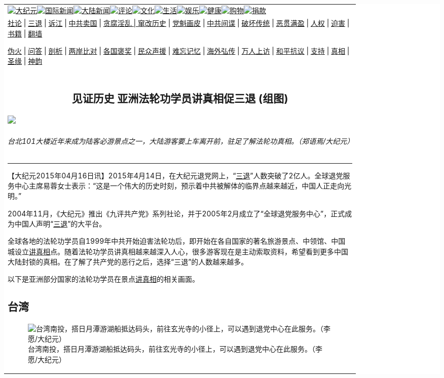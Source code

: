 <a name="1" id="1" target="_blank"></a><span id="1"></span>
<table border="0"><tr><td colspan="2" VALIGN=TOP><a href="https://github.com/mprjd2205/djy/blob/master/gb/nsc413.md#1"><img src="https://gitlab.com/szzdlab/www/raw/master/t/djy/1.jpg" title="大纪元"></a><a href="https://github.com/mprjd2205/djy/blob/master/gb/n24hr.md#1"><img src="https://gitlab.com/szzdlab/www/raw/master/t/djy/3.jpg" title="国际新闻"></a><a href="https://github.com/mprjd2205/djy/blob/master/gb/nsc413.md#1"><img src="https://gitlab.com/szzdlab/www/raw/master/t/djy/4.jpg" title="大陆新闻"></a><a href="https://github.com/mprjd2205/djy/blob/master/gb/news392.md#1"><img src="https://gitlab.com/szzdlab/www/raw/master/t/djy/5.jpg" title="评论"></a><a href="https://github.com/mprjd2205/djy/blob/master/gb/news2007.md#1"><img src="https://gitlab.com/szzdlab/www/raw/master/t/djy/6.jpg" title="文化"></a><a href="https://github.com/mprjd2205/djy/blob/master/gb/news2008.md#1"><img src="https://gitlab.com/szzdlab/www/raw/master/t/djy/7.jpg" title="生活"></a><a href="https://github.com/mprjd2205/djy/blob/master/gb/ncyule.md#1"><img src="https://gitlab.com/szzdlab/www/raw/master/t/djy/8.jpg" title="娱乐"></a><a href="https://github.com/mprjd2205/djy/blob/master/gb/nsc1002.md#1"><img src="https://gitlab.com/szzdlab/www/raw/master/t/djy/9.jpg" title="健康"><a href="https://www.youlucky.com"><img src="https://gitlab.com/szzdlab/www/raw/master/t/djy/10.jpg" title="购物"></a><a href="https://www.supportepoch.org/donation?utm_medium=epochtimes&utm_source=referral&utm_campaign=donate_button_djyhomepage"><img src="https://gitlab.com/szzdlab/www/raw/master/t/djy/12.jpg" title="捐款"></a></td></tr>
<tr><td colspan="2" VALIGN=TOP><a target="_blank" href="https://github.com/mprjd2205/djy/blob/master/gb/9p.md#1">社论</a> | <a target="_blank" href="https://github.com/mprjd2205/djy/blob/master/gb/nf5657.md#1">三退</a> | <a target="_blank" href="https://github.com/mprjd2205/djy/blob/master/gb/nf6123.md#1">诉江</a> | <a target="_blank" href="https://github.com/mprjd2205/djy/blob/master/gb/nf1176117.md#1">中共卖国</a> | <a target="_blank" href="https://github.com/mprjd2205/djy/blob/master/gb/nf5773.md#1">贪腐淫乱 | <a target="_blank" href="https://github.com/mprjd2205/djy/blob/master/gb/nf1176115.md#1">窜改历史</a> | <a target="_blank" href="https://github.com/mprjd2205/djy/blob/master/gb/nf1176107.md#1">党魁画皮</a> | <a target="_blank" href="https://github.com/mprjd2205/djy/blob/master/gb/nf1320400.md#1">中共间谍</a> | <a target="_blank" href="https://github.com/mprjd2205/djy/blob/master/gb/nf1176114.md#1">破坏传统</a> | <a target="_blank" href="https://github.com/mprjd2205/djy/blob/master/gb/nf5287.md#1">恶贯满盈</a> | <a target="_blank" href="https://github.com/mprjd2205/djy/blob/master/gb/ncid278.md#1">人权</a> | <a target="_blank" href="https://github.com/mprjd2205/djy/blob/master/gb/nf1176111.md#1">迫害</a> | <a target="_blank" href="https://github.com/mprjd2205/djy/blob/master/gb/nf1235328.md#1">书籍</a> | <a target="_blank" href="https://github.com/mprjd2205/www/blob/master/README.md?zsrh#1">翻墙</a></p><p><a target="_blank" href="https://github.com/mprjd2205/djy/blob/master/gb/nf5562.md#1">伪火</a> | <a target="_blank" href="https://github.com/mprjd2205/djy/blob/master/gb/nf4378.md#1">问答</a> | <a target="_blank" href="https://github.com/mprjd2205/djy/blob/master/gb/nf5792.md#1">剖析</a> | <a target="_blank" href="https://github.com/mprjd2205/djy/blob/master/gb/nf5735.md#1">两岸比对</a> | <a target="_blank" href="https://github.com/mprjd2205/djy/blob/master/gb/nf6119.md#1">各国褒奖</a> | <a target="_blank" href="https://github.com/mprjd2205/djy/blob/master/gb/nf6120.md#1">民众声援</a> | <a target="_blank" href="https://github.com/mprjd2205/djy/blob/master/gb/nf1188594.md#1">难忘记忆</a> | <a target="_blank" href="https://github.com/mprjd2205/djy/blob/master/gb/nf3180.md#1">海外弘传</a> | <a target="_blank" href="https://github.com/mprjd2205/djy/blob/master/gb/nf5410.md#1">万人上访</a> | <a target="_blank" href="https://github.com/mprjd2205/ntdtv/blob/master/gb/prog1530_1.md#1">和平抗议</a> | <a target="_blank" href="https://github.com/mprjd2205/djy/blob/master/gb/nf4386.md#1">支持</a> | <a target="_blank" href="https://github.com/mprjd2205/djy/blob/master/gb/nf4389.md#1">真相</a> | <a target="_blank" href="https://github.com/mprjd2205/djy/blob/master/gb/nf5790.md#1">圣缘</a> | <a target="_blank" href="https://github.com/mprjd2205/djy/blob/master/gb/nf4786.md#1">神韵</a></td></tr>
<tr><td VALIGN=TOP width="626"><h2 align=center>见证历史 亚洲法轮功学员讲真相促三退 (组图)</h2>
<img src="http://i.epochtimes.com/assets/uploads/2015/04/1107020827291944-600x400.jpg" />
<h6>台北101大楼近年来成为陆客必游景点之一，大陆游客要上车离开前，驻足了解法轮功真相。（郑语焉/大纪元）
</h6>
<hr>
<p>【大纪元2015年04月16日讯】2015年4月14日，在大纪元退党网上，“<a href="https://github.com/mprjd2205/djy/blob/master/gb/tag/%E4%B8%89%E9%80%80.md">三退</a>”人数突破了2亿人。全球退党服务中心主席易蓉女士表示：“这是一个伟大的历史时刻，预示着中共被解体的临界点越来越近，中国人正走向光明。”</p>
<p>2004年11月，《大纪元》推出《九评共产党》系列社论，并于2005年2月成立了“全球退党服务中心”，正式成为中国人声明“<a href="https://github.com/mprjd2205/djy/blob/master/gb/tag/%E4%B8%89%E9%80%80.md">三退</a>”的大平台。</p>
<p>全球各地的法轮功学员自1999年中共开始迫害法轮功后，即开始在各自国家的著名旅游景点、中领馆、中国城设立<a href="https://github.com/mprjd2205/djy/blob/master/gb/tag/%E8%AE%B2%E7%9C%9F%E7%9B%B8.md">讲真相</a>点。随着法轮功学员讲真相越来越深入人心，很多游客现在是主动索取资料，希望看到更多中国大陆封锁的真相。在了解了共产党的恶行之后，选择“三退”的人数越来越多。</p>
<p>以下是亚洲部分国家的法轮功学员在景点<a href="https://github.com/mprjd2205/djy/blob/master/gb/tag/%E8%AE%B2%E7%9C%9F%E7%9B%B8.md">讲真相</a>的相关画面。</p>
<p><h2>台湾</h2>
<figure id="attachment_5857993" style="width: 600px" class="wp-caption aligncenter"><img src="http://i.epochtimes.com/assets/uploads/2015/04/1108070939591667-600x333.jpg" alt="台湾南投，搭日月潭游湖船抵达码头，前往玄光寺的小径上，可以遇到退党中心在此服务。（李愿/大纪元）" title="台湾南投，搭日月潭游湖船抵达码头，前往玄光寺的小径上，可以遇到退党中心在此服务。（李愿/大纪元）" width="600" b="333"
	class="size-large wp-image-5857993" /></a><figcaption class="wp-caption-text">台湾南投，搭日月潭游湖船抵达码头，前往玄光寺的小径上，可以遇到退党中心在此服务。（李愿/大纪元）</figcaption></figure>